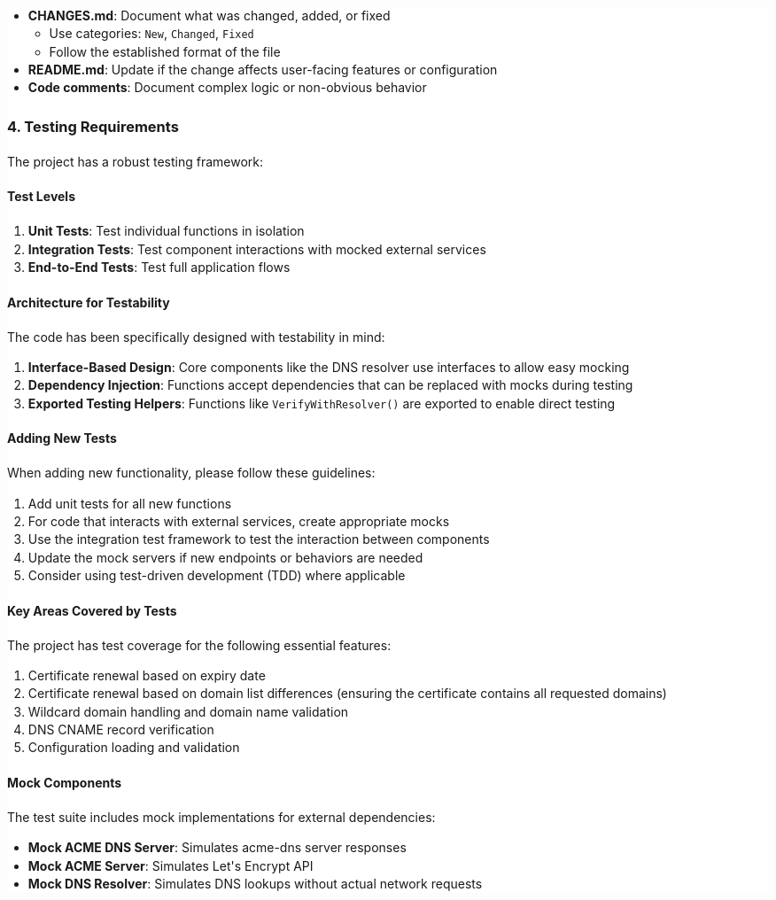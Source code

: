 - **CHANGES.md**: Document what was changed, added, or fixed
  - Use categories: `New`, `Changed`, `Fixed`
  - Follow the established format of the file
- **README.md**: Update if the change affects user-facing features or configuration
- **Code comments**: Document complex logic or non-obvious behavior

### 4. Testing Requirements

The project has a robust testing framework:

#### Test Levels

1. **Unit Tests**: Test individual functions in isolation
2. **Integration Tests**: Test component interactions with mocked external services
3. **End-to-End Tests**: Test full application flows

#### Architecture for Testability

The code has been specifically designed with testability in mind:

1. **Interface-Based Design**: Core components like the DNS resolver use interfaces to allow easy mocking
2. **Dependency Injection**: Functions accept dependencies that can be replaced with mocks during testing
3. **Exported Testing Helpers**: Functions like `VerifyWithResolver()` are exported to enable direct testing

#### Adding New Tests

When adding new functionality, please follow these guidelines:

1. Add unit tests for all new functions
2. For code that interacts with external services, create appropriate mocks
3. Use the integration test framework to test the interaction between components
4. Update the mock servers if new endpoints or behaviors are needed
5. Consider using test-driven development (TDD) where applicable

#### Key Areas Covered by Tests

The project has test coverage for the following essential features:

1. Certificate renewal based on expiry date
2. Certificate renewal based on domain list differences (ensuring the certificate contains all requested domains)
3. Wildcard domain handling and domain name validation
4. DNS CNAME record verification
5. Configuration loading and validation

#### Mock Components

The test suite includes mock implementations for external dependencies:

- **Mock ACME DNS Server**: Simulates acme-dns server responses
- **Mock ACME Server**: Simulates Let's Encrypt API
- **Mock DNS Resolver**: Simulates DNS lookups without actual network requests
